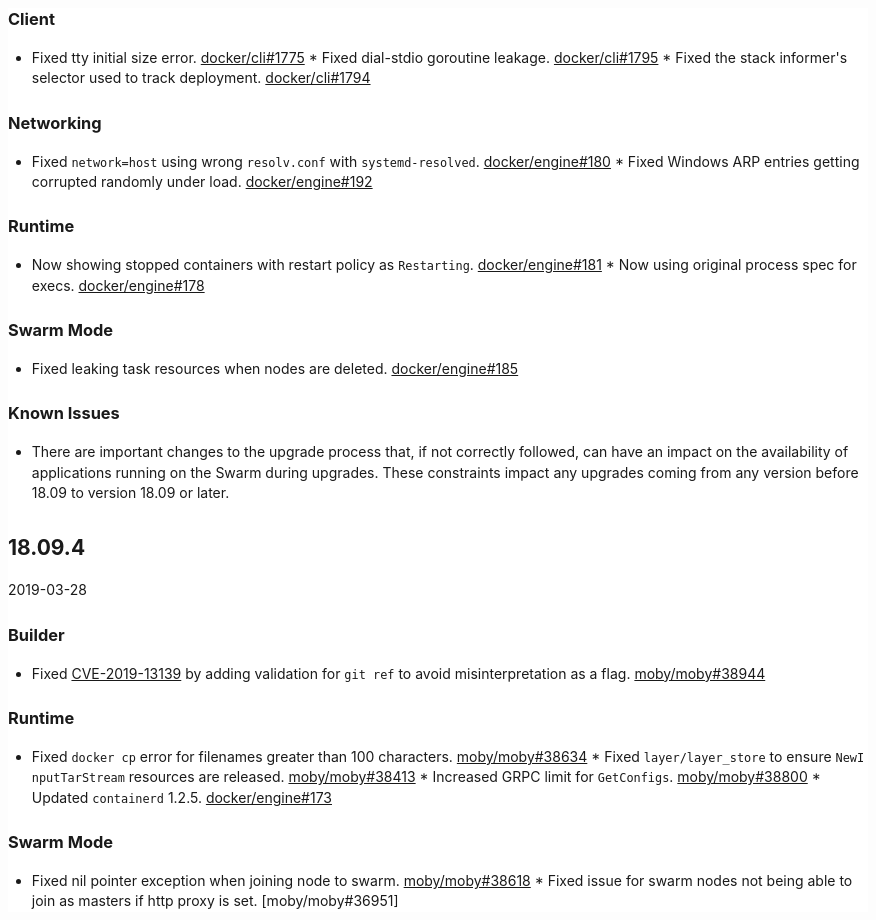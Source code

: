 ### Client

  * Fixed tty initial size error. [docker/cli\#1775](https://github.com/docker/cli/pull/1775)   * Fixed dial-stdio goroutine leakage. [docker/cli\#1795](https://github.com/docker/cli/pull/1795)   * Fixed the stack informer's selector used to track deployment. [docker/cli\#1794](https://github.com/docker/cli/pull/1794)

### Networking

  * Fixed `network=host` using wrong `resolv.conf` with `systemd-resolved`. [docker/engine\#180](https://github.com/docker/engine/pull/180)   * Fixed Windows ARP entries getting corrupted randomly under load. [docker/engine\#192](https://github.com/docker/engine/pull/192)

### Runtime

  * Now showing stopped containers with restart policy as `Restarting`. [docker/engine\#181](https://github.com/docker/engine/pull/181)   * Now using original process spec for execs. [docker/engine\#178](https://github.com/docker/engine/pull/178)

### Swarm Mode

  * Fixed leaking task resources when nodes are deleted. [docker/engine\#185](https://github.com/docker/engine/pull/185)

### Known Issues

  * There are important changes to the upgrade process that, if not correctly followed, can have an impact on the availability of applications running on the Swarm during upgrades. These constraints impact any upgrades coming from any version before 18.09 to version 18.09 or later.

## 18.09.4

2019-03-28

### Builder

  * Fixed [CVE-2019-13139](https://nvd.nist.gov/vuln/detail/CVE-2019-13139) by adding validation for `git ref` to avoid misinterpretation as a flag. [moby/moby\#38944](https://github.com/moby/moby/pull/38944)

### Runtime

  * Fixed `docker cp` error for filenames greater than 100 characters. [moby/moby\#38634](https://github.com/moby/moby/pull/38634)   * Fixed `layer/layer_store` to ensure `NewInputTarStream` resources are released. [moby/moby\#38413](https://github.com/moby/moby/pull/38413)   * Increased GRPC limit for `GetConfigs`. [moby/moby\#38800](https://github.com/moby/moby/pull/38800)   * Updated `containerd` 1.2.5. [docker/engine\#173](https://github.com/docker/engine/pull/173)

### Swarm Mode

  * Fixed nil pointer exception when joining node to swarm. [moby/moby\#38618](https://github.com/moby/moby/issues/38618)   * Fixed issue for swarm nodes not being able to join as masters if http proxy is set. \[moby/moby\#36951\]
